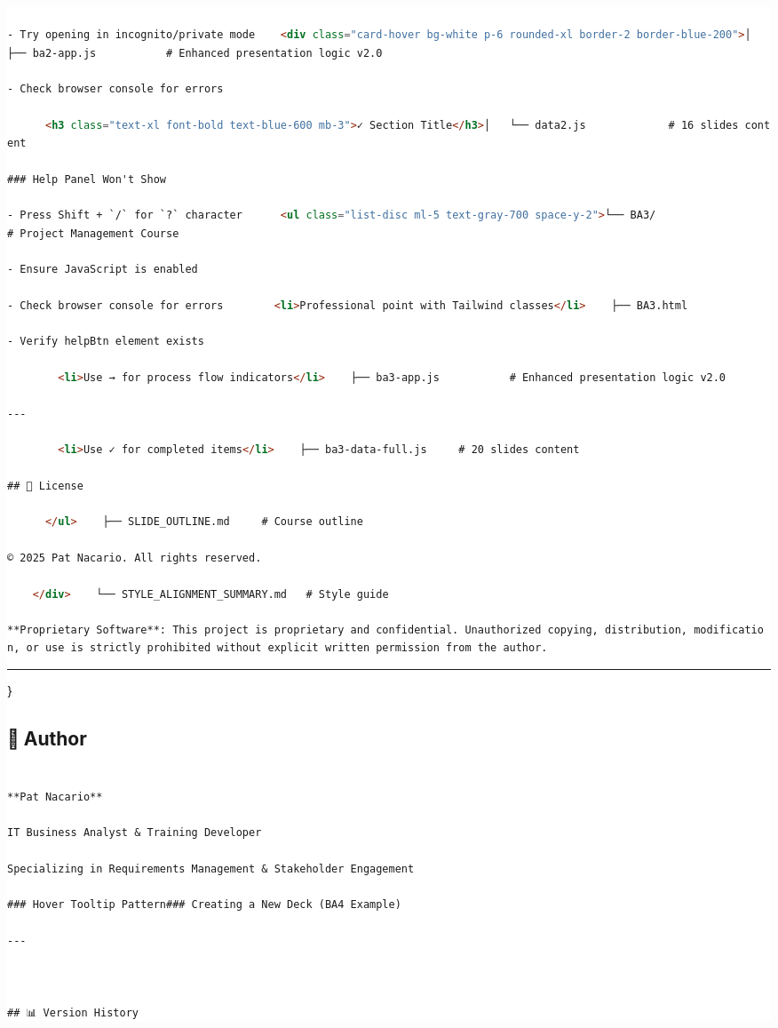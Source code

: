 ```html

- Try opening in incognito/private mode    <div class="card-hover bg-white p-6 rounded-xl border-2 border-blue-200">│   ├── ba2-app.js           # Enhanced presentation logic v2.0

- Check browser console for errors

      <h3 class="text-xl font-bold text-blue-600 mb-3">✓ Section Title</h3>│   └── data2.js             # 16 slides content

### Help Panel Won't Show

- Press Shift + `/` for `?` character      <ul class="list-disc ml-5 text-gray-700 space-y-2">└── BA3/                      # Project Management Course

- Ensure JavaScript is enabled

- Check browser console for errors        <li>Professional point with Tailwind classes</li>    ├── BA3.html

- Verify helpBtn element exists

        <li>Use → for process flow indicators</li>    ├── ba3-app.js           # Enhanced presentation logic v2.0

---

        <li>Use ✓ for completed items</li>    ├── ba3-data-full.js     # 20 slides content

## 📄 License

      </ul>    ├── SLIDE_OUTLINE.md     # Course outline

© 2025 Pat Nacario. All rights reserved.

    </div>    └── STYLE_ALIGNMENT_SUMMARY.md   # Style guide

**Proprietary Software**: This project is proprietary and confidential. Unauthorized copying, distribution, modification, or use is strictly prohibited without explicit written permission from the author.

  ````

---

}

## 👤 Author

```## 💡 Development

**Pat Nacario**  

IT Business Analyst & Training Developer  

Specializing in Requirements Management & Stakeholder Engagement

### Hover Tooltip Pattern### Creating a New Deck (BA4 Example)

---



## 📊 Version History

```